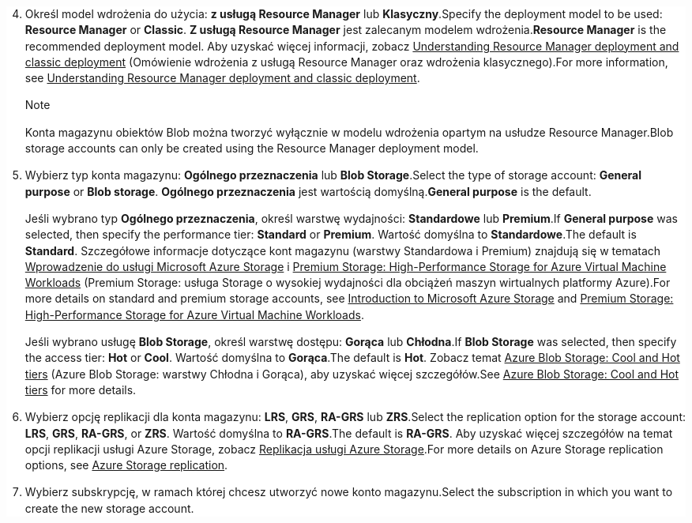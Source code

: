 4. <span data-ttu-id="31b7e-138">Określ model wdrożenia do użycia: **z usługą Resource Manager** lub **Klasyczny**.</span><span class="sxs-lookup"><span data-stu-id="31b7e-138">Specify the deployment model to be used: **Resource Manager** or **Classic**.</span></span> <span data-ttu-id="31b7e-139">**Z usługą Resource Manager** jest zalecanym modelem wdrożenia.</span><span class="sxs-lookup"><span data-stu-id="31b7e-139">**Resource Manager** is the recommended deployment model.</span></span> <span data-ttu-id="31b7e-140">Aby uzyskać więcej informacji, zobacz [Understanding Resource Manager deployment and classic deployment](../../azure-resource-manager/resource-manager-deployment-model.md) (Omówienie wdrożenia z usługą Resource Manager oraz wdrożenia klasycznego).</span><span class="sxs-lookup"><span data-stu-id="31b7e-140">For more information, see [Understanding Resource Manager deployment and classic deployment](../../azure-resource-manager/resource-manager-deployment-model.md).</span></span>
   
   > [!NOTE]
   > <span data-ttu-id="31b7e-141">Konta magazynu obiektów Blob można tworzyć wyłącznie w modelu wdrożenia opartym na usłudze Resource Manager.</span><span class="sxs-lookup"><span data-stu-id="31b7e-141">Blob storage accounts can only be created using the Resource Manager deployment model.</span></span>

5. <span data-ttu-id="31b7e-142">Wybierz typ konta magazynu: **Ogólnego przeznaczenia** lub **Blob Storage**.</span><span class="sxs-lookup"><span data-stu-id="31b7e-142">Select the type of storage account: **General purpose** or **Blob storage**.</span></span> <span data-ttu-id="31b7e-143">**Ogólnego przeznaczenia** jest wartością domyślną.</span><span class="sxs-lookup"><span data-stu-id="31b7e-143">**General purpose** is the default.</span></span>
   
    <span data-ttu-id="31b7e-144">Jeśli wybrano typ **Ogólnego przeznaczenia**, określ warstwę wydajności: **Standardowe** lub **Premium**.</span><span class="sxs-lookup"><span data-stu-id="31b7e-144">If **General purpose** was selected, then specify the performance tier: **Standard** or **Premium**.</span></span> <span data-ttu-id="31b7e-145">Wartość domyślna to **Standardowe**.</span><span class="sxs-lookup"><span data-stu-id="31b7e-145">The default is **Standard**.</span></span> <span data-ttu-id="31b7e-146">Szczegółowe informacje dotyczące kont magazynu (warstwy Standardowa i Premium) znajdują się w tematach [Wprowadzenie do usługi Microsoft Azure Storage](storage-introduction.md) i [Premium Storage: High-Performance Storage for Azure Virtual Machine Workloads](storage-premium-storage.md) (Premium Storage: usługa Storage o wysokiej wydajności dla obciążeń maszyn wirtualnych platformy Azure).</span><span class="sxs-lookup"><span data-stu-id="31b7e-146">For more details on standard and premium storage accounts, see [Introduction to Microsoft Azure Storage](storage-introduction.md) and [Premium Storage: High-Performance Storage for Azure Virtual Machine Workloads](storage-premium-storage.md).</span></span>
   
    <span data-ttu-id="31b7e-147">Jeśli wybrano usługę **Blob Storage**, określ warstwę dostępu: **Gorąca** lub **Chłodna**.</span><span class="sxs-lookup"><span data-stu-id="31b7e-147">If **Blob Storage** was selected, then specify the access tier: **Hot** or **Cool**.</span></span> <span data-ttu-id="31b7e-148">Wartość domyślna to **Gorąca**.</span><span class="sxs-lookup"><span data-stu-id="31b7e-148">The default is **Hot**.</span></span> <span data-ttu-id="31b7e-149">Zobacz temat [Azure Blob Storage: Cool and Hot tiers](../blobs/storage-blob-storage-tiers.md) (Azure Blob Storage: warstwy Chłodna i Gorąca), aby uzyskać więcej szczegółów.</span><span class="sxs-lookup"><span data-stu-id="31b7e-149">See [Azure Blob Storage: Cool and Hot tiers](../blobs/storage-blob-storage-tiers.md) for more details.</span></span>
6. <span data-ttu-id="31b7e-150">Wybierz opcję replikacji dla konta magazynu: **LRS**, **GRS**, **RA-GRS** lub **ZRS**.</span><span class="sxs-lookup"><span data-stu-id="31b7e-150">Select the replication option for the storage account: **LRS**, **GRS**, **RA-GRS**, or **ZRS**.</span></span> <span data-ttu-id="31b7e-151">Wartość domyślna to **RA-GRS**.</span><span class="sxs-lookup"><span data-stu-id="31b7e-151">The default is **RA-GRS**.</span></span> <span data-ttu-id="31b7e-152">Aby uzyskać więcej szczegółów na temat opcji replikacji usługi Azure Storage, zobacz [Replikacja usługi Azure Storage](storage-redundancy.md).</span><span class="sxs-lookup"><span data-stu-id="31b7e-152">For more details on Azure Storage replication options, see [Azure Storage replication](storage-redundancy.md).</span></span>
7. <span data-ttu-id="31b7e-153">Wybierz subskrypcję, w ramach której chcesz utworzyć nowe konto magazynu.</span><span class="sxs-lookup"><span data-stu-id="31b7e-153">Select the subscription in which you want to create the new storage account.</span></span>